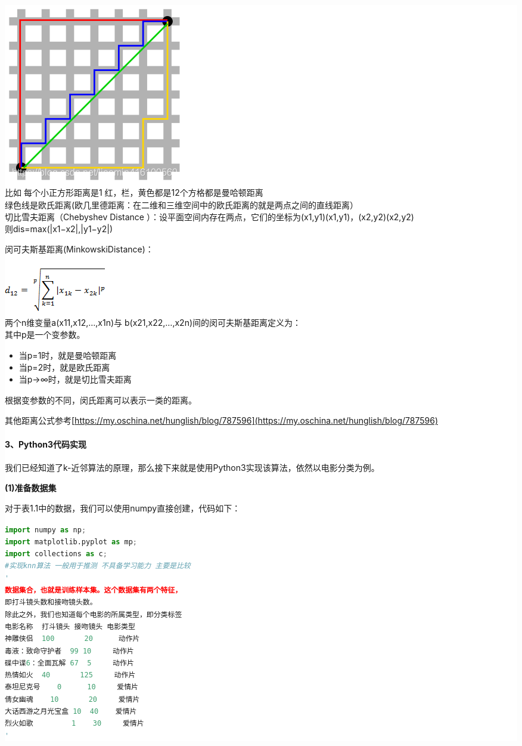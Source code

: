   ![](/docs/images/content/programming/ai/machine_learning/algorithms/action_01_knn.md.images/003770fda926dcfb274e1553ef44b818.png)  
  比如 每个小正方形距离是1  红，栏，黄色都是12个方格都是曼哈顿距离  
           绿色线是欧氏距离(欧几里德距离：在二维和三维空间中的欧氏距离的就是两点之间的直线距离）  
  切比雪夫距离（Chebyshev Distance ）：设平面空间内存在两点，它们的坐标为(x1,y1)(x1,y1)，(x2,y2)(x2,y2)  
                          则dis=max(|x1−x2|,|y1−y2|)

  闵可夫斯基距离(MinkowskiDistance)：

  ![](/docs/images/content/programming/ai/machine_learning/algorithms/action_01_knn.md.images/f60fa0fee2b1813e80b404022b9732fd.png)  
  两个n维变量a(x11,x12,…,x1n)与 b(x21,x22,…,x2n)间的闵可夫斯基距离定义为：   
  其中p是一个变参数。

-   当p=1时，就是曼哈顿距离
-   当p=2时，就是欧氏距离
-   当p→∞时，就是切比雪夫距离       

根据变参数的不同，闵氏距离可以表示一类的距离。 

其他距离公式参考[https://my.oschina.net/hunglish/blog/787596](https://my.oschina.net/hunglish/blog/787596)

#### 3、Python3代码实现

我们已经知道了k-近邻算法的原理，那么接下来就是使用Python3实现该算法，依然以电影分类为例。

**(1)准备数据集**

对于表1.1中的数据，我们可以使用numpy直接创建，代码如下：

```python
import numpy as np;
import matplotlib.pyplot as mp;
import collections as c;
#实现knn算法 一般用于推测 不具备学习能力 主要是比较
'
数据集合，也就是训练样本集。这个数据集有两个特征，
即打斗镜头数和接吻镜头数。
除此之外，我们也知道每个电影的所属类型，即分类标签
电影名称  打斗镜头 接吻镜头 电影类型
神雕侠侣  100       20      动作片
毒液：致命守护者  99 10     动作片
碟中谍6：全面瓦解 67  5     动作片
热情如火  40       125     动作片
泰坦尼克号    0      10     爱情片
倩女幽魂    10       20     爱情片
大话西游之月光宝盒 10  40    爱情片
烈火如歌         1    30     爱情片
'
```